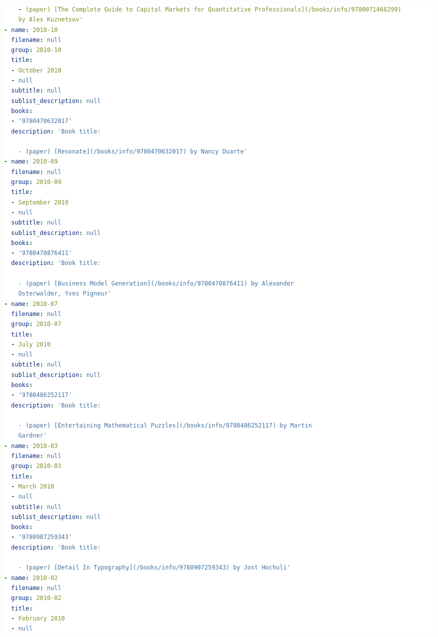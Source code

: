 ```yaml
    - (paper) [The Complete Guide to Capital Markets for Quantitative Professionals](/books/info/9780071468299)
    by Alex Kuznetsov'
- name: 2010-10
  filename: null
  group: 2010-10
  title:
  - October 2010
  - null
  subtitle: null
  sublist_description: null
  books:
  - '9780470632017'
  description: 'Book title:

    - (paper) [Resonate](/books/info/9780470632017) by Nancy Duarte'
- name: 2010-09
  filename: null
  group: 2010-09
  title:
  - September 2010
  - null
  subtitle: null
  sublist_description: null
  books:
  - '9780470876411'
  description: 'Book title:

    - (paper) [Business Model Generation](/books/info/9780470876411) by Alexander
    Osterwalder, Yves Pigneur'
- name: 2010-07
  filename: null
  group: 2010-07
  title:
  - July 2010
  - null
  subtitle: null
  sublist_description: null
  books:
  - '9780486252117'
  description: 'Book title:

    - (paper) [Entertaining Mathematical Puzzles](/books/info/9780486252117) by Martin
    Gardner'
- name: 2010-03
  filename: null
  group: 2010-03
  title:
  - March 2010
  - null
  subtitle: null
  sublist_description: null
  books:
  - '9780907259343'
  description: 'Book title:

    - (paper) [Detail In Typography](/books/info/9780907259343) by Jost Hochuli'
- name: 2010-02
  filename: null
  group: 2010-02
  title:
  - February 2010
  - null
```
